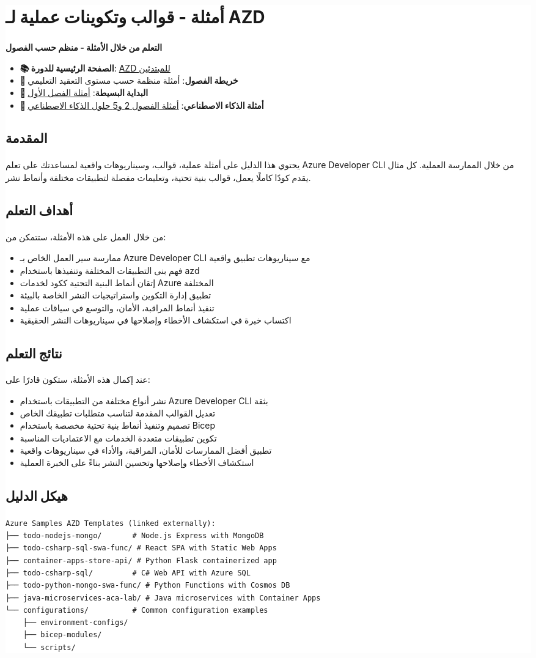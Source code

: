 
# أمثلة - قوالب وتكوينات عملية لـ AZD

**التعلم من خلال الأمثلة - منظم حسب الفصول**
- **📚 الصفحة الرئيسية للدورة**: [AZD للمبتدئين](../README.md)
- **📖 خريطة الفصول**: أمثلة منظمة حسب مستوى التعقيد التعليمي
- **🚀 البداية البسيطة**: [أمثلة الفصل الأول](../../../examples)
- **🤖 أمثلة الذكاء الاصطناعي**: [أمثلة الفصول 2 و5 حلول الذكاء الاصطناعي](../../../examples)

## المقدمة

يحتوي هذا الدليل على أمثلة عملية، قوالب، وسيناريوهات واقعية لمساعدتك على تعلم Azure Developer CLI من خلال الممارسة العملية. كل مثال يقدم كودًا كاملًا يعمل، قوالب بنية تحتية، وتعليمات مفصلة لتطبيقات مختلفة وأنماط نشر.

## أهداف التعلم

من خلال العمل على هذه الأمثلة، ستتمكن من:
- ممارسة سير العمل الخاص بـ Azure Developer CLI مع سيناريوهات تطبيق واقعية
- فهم بنى التطبيقات المختلفة وتنفيذها باستخدام azd
- إتقان أنماط البنية التحتية ككود لخدمات Azure المختلفة
- تطبيق إدارة التكوين واستراتيجيات النشر الخاصة بالبيئة
- تنفيذ أنماط المراقبة، الأمان، والتوسع في سياقات عملية
- اكتساب خبرة في استكشاف الأخطاء وإصلاحها في سيناريوهات النشر الحقيقية

## نتائج التعلم

عند إكمال هذه الأمثلة، ستكون قادرًا على:
- نشر أنواع مختلفة من التطبيقات باستخدام Azure Developer CLI بثقة
- تعديل القوالب المقدمة لتناسب متطلبات تطبيقك الخاص
- تصميم وتنفيذ أنماط بنية تحتية مخصصة باستخدام Bicep
- تكوين تطبيقات متعددة الخدمات مع الاعتماديات المناسبة
- تطبيق أفضل الممارسات للأمان، المراقبة، والأداء في سيناريوهات واقعية
- استكشاف الأخطاء وإصلاحها وتحسين النشر بناءً على الخبرة العملية

## هيكل الدليل

```
Azure Samples AZD Templates (linked externally):
├── todo-nodejs-mongo/       # Node.js Express with MongoDB
├── todo-csharp-sql-swa-func/ # React SPA with Static Web Apps  
├── container-apps-store-api/ # Python Flask containerized app
├── todo-csharp-sql/         # C# Web API with Azure SQL
├── todo-python-mongo-swa-func/ # Python Functions with Cosmos DB
├── java-microservices-aca-lab/ # Java microservices with Container Apps
└── configurations/          # Common configuration examples
    ├── environment-configs/
    ├── bicep-modules/
    └── scripts/
```

